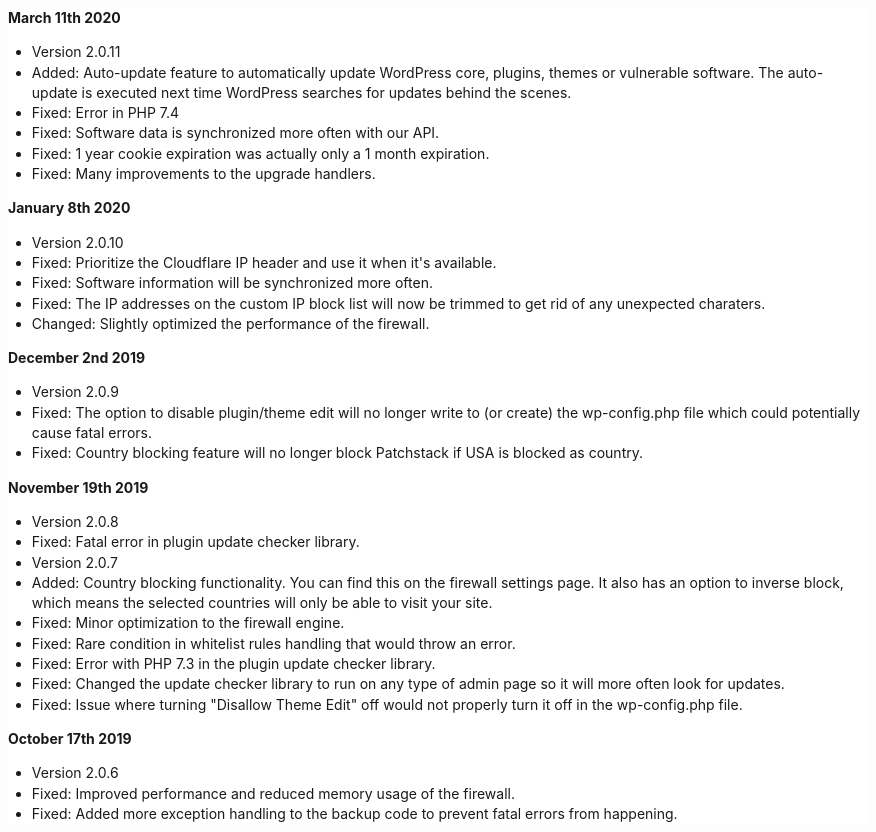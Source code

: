 <b>March 11th 2020</b>

<ul>
<li>Version 2.0.11</li>
<li>Added: Auto-update feature to automatically update WordPress core, plugins, themes or vulnerable software. The auto-update is executed next time WordPress searches for updates behind the scenes.</li>
<li>Fixed: Error in PHP 7.4</li>
<li>Fixed: Software data is synchronized more often with our API.</li>
<li>Fixed: 1 year cookie expiration was actually only a 1 month expiration.</li>
<li>Fixed: Many improvements to the upgrade handlers.</li>
</ul>

<b>January 8th 2020</b>

<ul>
<li>Version 2.0.10</li>
<li>Fixed: Prioritize the Cloudflare IP header and use it when it's available.</li>
<li>Fixed: Software information will be synchronized more often.</li>
<li>Fixed: The IP addresses on the custom IP block list will now be trimmed to get rid of any unexpected charaters.</li>
<li>Changed: Slightly optimized the performance of the firewall.</li>
</ul>

<b>December 2nd 2019</b>

<ul>
<li>Version 2.0.9</li>
<li>Fixed: The option to disable plugin/theme edit will no longer write to (or create) the wp-config.php file which could potentially cause fatal errors.</li>
<li>Fixed: Country blocking feature will no longer block Patchstack if USA is blocked as country.</li>
</ul>

<b>November 19th 2019</b>

<ul>
<li>Version 2.0.8</li>
<li>Fixed: Fatal error in plugin update checker library.</li>
<li>Version 2.0.7</li>
<li>Added: Country blocking functionality. You can find this on the firewall settings page. It also has an option to inverse block, which means the selected countries will only be able to visit your site.</li>
<li>Fixed: Minor optimization to the firewall engine.</li>
<li>Fixed: Rare condition in whitelist rules handling that would throw an error.</li>
<li>Fixed: Error with PHP 7.3 in the plugin update checker library.</li>
<li>Fixed: Changed the update checker library to run on any type of admin page so it will more often look for updates.</li>
<li>Fixed: Issue where turning "Disallow Theme Edit" off would not properly turn it off in the wp-config.php file. </li>
</ul>

<b>October 17th 2019</b>

<ul>
<li>Version 2.0.6</li>
<li>Fixed: Improved performance and reduced memory usage of the firewall.</li>
<li>Fixed: Added more exception handling to the backup code to prevent fatal errors from happening.</li>
</ul>
